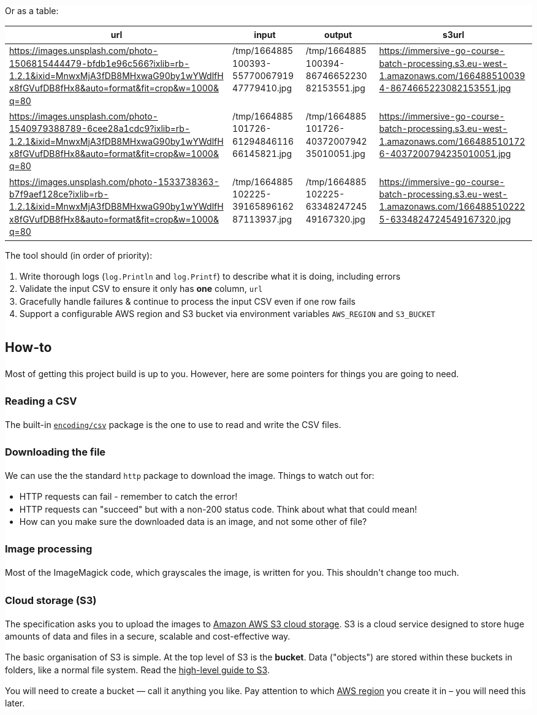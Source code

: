 Or as a table:

| url                                                                                                                                                            | input                                      | output                                     | s3url                                                                                                         |
| -------------------------------------------------------------------------------------------------------------------------------------------------------------- | ------------------------------------------ | ------------------------------------------ | ------------------------------------------------------------------------------------------------------------- |
| https://images.unsplash.com/photo-1506815444479-bfdb1e96c566?ixlib=rb-1.2.1&ixid=MnwxMjA3fDB8MHxwaG90by1wYWdlfHx8fGVufDB8fHx8&auto=format&fit=crop&w=1000&q=80 | /tmp/1664885100393-5577006791947779410.jpg | /tmp/1664885100394-8674665223082153551.jpg | https://immersive-go-course-batch-processing.s3.eu-west-1.amazonaws.com/1664885100394-8674665223082153551.jpg |
| https://images.unsplash.com/photo-1540979388789-6cee28a1cdc9?ixlib=rb-1.2.1&ixid=MnwxMjA3fDB8MHxwaG90by1wYWdlfHx8fGVufDB8fHx8&auto=format&fit=crop&w=1000&q=80 | /tmp/1664885101726-6129484611666145821.jpg | /tmp/1664885101726-4037200794235010051.jpg | https://immersive-go-course-batch-processing.s3.eu-west-1.amazonaws.com/1664885101726-4037200794235010051.jpg |
| https://images.unsplash.com/photo-1533738363-b7f9aef128ce?ixlib=rb-1.2.1&ixid=MnwxMjA3fDB8MHxwaG90by1wYWdlfHx8fGVufDB8fHx8&auto=format&fit=crop&w=1000&q=80    | /tmp/1664885102225-3916589616287113937.jpg | /tmp/1664885102225-6334824724549167320.jpg | https://immersive-go-course-batch-processing.s3.eu-west-1.amazonaws.com/1664885102225-6334824724549167320.jpg |

The tool should (in order of priority):

1. Write thorough logs (`log.Println` and `log.Printf`) to describe what it is doing, including errors
1. Validate the input CSV to ensure it only has **one** column, `url`
1. Gracefully handle failures & continue to process the input CSV even if one row fails
1. Support a configurable AWS region and S3 bucket via environment variables `AWS_REGION` and `S3_BUCKET`

## How-to

Most of getting this project build is up to you. However, here are some pointers for things you are going to need.

### Reading a CSV

The built-in [`encoding/csv`](https://pkg.go.dev/encoding/csv) package is the one to use to read and write the CSV files.

### Downloading the file

We can use the the standard `http` package to download the image. Things to watch out for:

- HTTP requests can fail - remember to catch the error!
- HTTP requests can "succeed" but with a non-200 status code. Think about what that could mean!
- How can you make sure the downloaded data is an image, and not some other of file?

### Image processing

Most of the ImageMagick code, which grayscales the image, is written for you. This shouldn't change too much.

### Cloud storage (S3)

The specification asks you to upload the images to [Amazon AWS S3 cloud storage](https://aws.amazon.com/s3/). S3 is a cloud service designed to store huge amounts of data and files in a secure, scalable and cost-effective way.

The basic organisation of S3 is simple. At the top level of S3 is the **bucket**. Data ("objects") are stored within these buckets in folders, like a normal file system. Read the [high-level guide to S3](https://docs.aws.amazon.com/AmazonS3/latest/userguide/Welcome.html).

You will need to create a bucket — call it anything you like. Pay attention to which [AWS region](https://cloudacademy.com/blog/aws-regions-and-availability-zones-the-simplest-explanation-you-will-ever-find-around/#:~:text=What%20are%20AWS%20Regions%3F,host%20their%20cloud%20infrastructure%20there.) you create it in – you will need this later.
